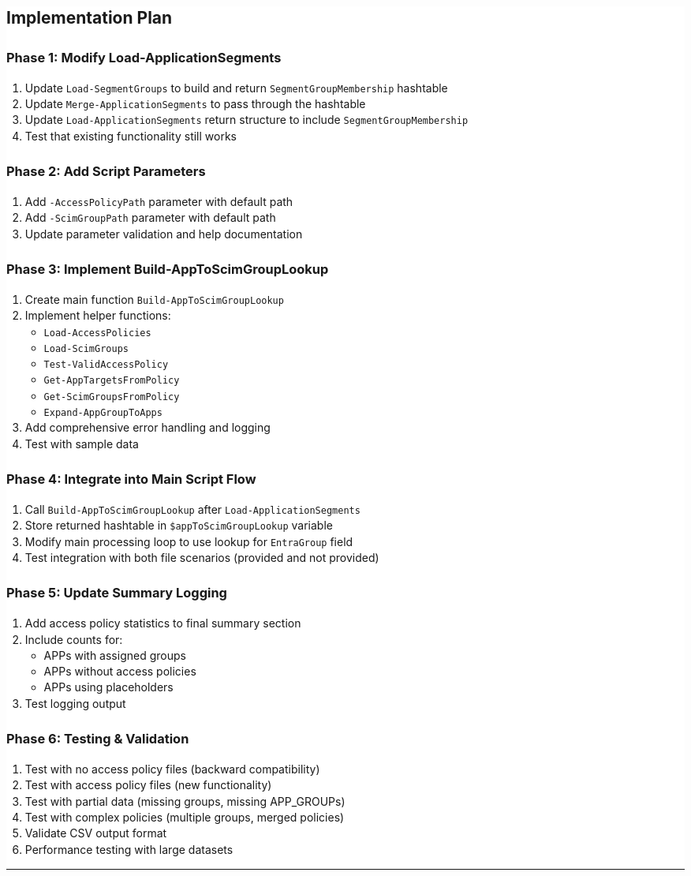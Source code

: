 ## Implementation Plan

### Phase 1: Modify Load-ApplicationSegments
1. Update `Load-SegmentGroups` to build and return `SegmentGroupMembership` hashtable
2. Update `Merge-ApplicationSegments` to pass through the hashtable
3. Update `Load-ApplicationSegments` return structure to include `SegmentGroupMembership`
4. Test that existing functionality still works

### Phase 2: Add Script Parameters
1. Add `-AccessPolicyPath` parameter with default path
2. Add `-ScimGroupPath` parameter with default path
3. Update parameter validation and help documentation

### Phase 3: Implement Build-AppToScimGroupLookup
1. Create main function `Build-AppToScimGroupLookup`
2. Implement helper functions:
   - `Load-AccessPolicies`
   - `Load-ScimGroups`
   - `Test-ValidAccessPolicy`
   - `Get-AppTargetsFromPolicy`
   - `Get-ScimGroupsFromPolicy`
   - `Expand-AppGroupToApps`
3. Add comprehensive error handling and logging
4. Test with sample data

### Phase 4: Integrate into Main Script Flow
1. Call `Build-AppToScimGroupLookup` after `Load-ApplicationSegments`
2. Store returned hashtable in `$appToScimGroupLookup` variable
3. Modify main processing loop to use lookup for `EntraGroup` field
4. Test integration with both file scenarios (provided and not provided)

### Phase 5: Update Summary Logging
1. Add access policy statistics to final summary section
2. Include counts for:
   - APPs with assigned groups
   - APPs without access policies
   - APPs using placeholders
3. Test logging output

### Phase 6: Testing & Validation
1. Test with no access policy files (backward compatibility)
2. Test with access policy files (new functionality)
3. Test with partial data (missing groups, missing APP_GROUPs)
4. Test with complex policies (multiple groups, merged policies)
5. Validate CSV output format
6. Performance testing with large datasets

---
